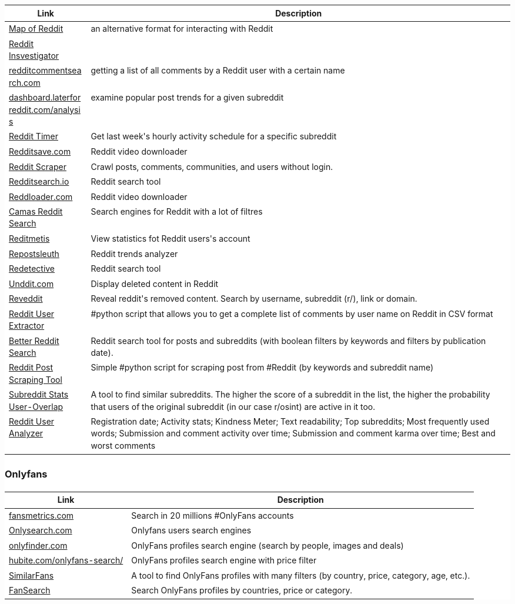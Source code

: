 | Link | Description |
| --- | --- |
| [Map of Reddit](https://anvaka.github.io/map-of-reddit/?x=255000&y=381000&z=615624.4584051393) | an alternative format for interacting with Reddit |
| [Reddit Insvestigator](https://www.redditinvestigator.com/) |     |
| [redditcommentsearch.com](http://redditcommentsearch.com) | getting a list of all comments by a Reddit user with a certain name |
| [dashboard.laterforreddit.com/analysis](https://dashboard.laterforreddit.com/analysis) | examine popular post trends for a given subreddit |
| [Reddit Timer](https://ebof1223-reddit-timer.netlify.app/) | Get last week's hourly activity schedule for a specific subreddit |
| [Redditsave.com](https://redditsave.com) | Reddit video downloader |
| [Reddit Scraper](https://apify.com/trudax/reddit-scraper) | Crawl posts, comments, communities, and users without login. |
| [Redditsearch.io](https://redditsearch.io/) | Reddit search tool |
| [Reddloader.com](https://reddloader.com) | Reddit video downloader |
| [Camas Reddit Search](https://camas.github.io/reddit-search/) | Search engines for Reddit with a lot of filtres |
| [Reditmetis](https://redditmetis.com/) | View statistics fot Reddit users's account |
| [Repostsleuth](https://repostsleuth.com/) | Reddit trends analyzer |
| [Redetective](https://www.redective.com/) | Reddit search tool |
| [Unddit.com](https://www.unddit.com/) | Display deleted content in Reddit |
| [Reveddit](https://www.reveddit.com/about/#welcome) | Reveal reddit's removed content. Search by username, subreddit (r/), link or domain. |
| [Reddit User Extractor](https://github.com/mylk/reddit-user-extractor) | #python script that allows you to get a complete list of comments by user name on Reddit in CSV format |
| [Better Reddit Search](https://betterredditsearch.web.app/) | Reddit search tool for posts and subreddits (with boolean filters by keywords and filters by publication date). |
| [Reddit Post Scraping Tool](https://github.com/rly0nheart/reddit-post-scraping-tool) | Simple #python script for scraping post from #Reddit (by keywords and subreddit name) |
| [Subreddit Stats User-Overlap](https://subredditstats.com/subreddit-user-overlaps/) | A tool to find similar subreddits. The higher the score of a subreddit in the list, the higher the probability that users of the original subreddit (in our case r/osint) are active in it too. |
| [Reddit User Analyzer](https://reddit-user-analyser.netlify.app/) | Registration date; Activity stats; Kindness Meter; Text readability; Top subreddits; Most frequently used words; Submission and comment activity over time; Submission and comment karma over time; Best and worst comments |

### [](#onlyfans)Onlyfans

| Link | Description |
| --- | --- |
| [fansmetrics.com](http://fansmetrics.com) | Search in 20 millions #OnlyFans accounts |
| [Onlysearch.com](https://onlysearch.co/) | Onlyfans users search engines |
| [onlyfinder.com](https://onlyfinder.com/) | OnlyFans profiles search engine (search by people, images and deals) |
| [hubite.com/onlyfans-search/](https://hubite.com/onlyfans-search/) | OnlyFans profiles search engine with price filter |
| [SimilarFans](https://similarfans.com/) | A tool to find OnlyFans profiles with many filters (by country, price, category, age, etc.). |
| [FanSearch](https://www.fansearch.com/) | Search OnlyFans profiles by countries, price or category. |
